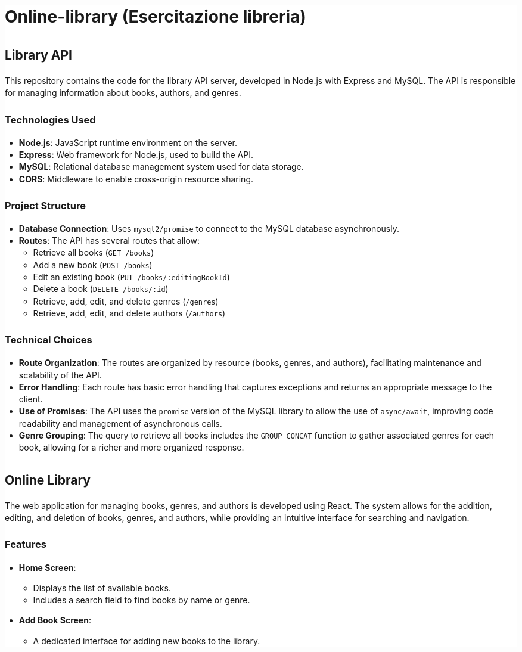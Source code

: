 # Online-library   (Esercitazione libreria) 

## Library API

This repository contains the code for the library API server, developed in Node.js with Express and MySQL. The API is responsible for managing information about books, authors, and genres.

### Technologies Used

- **Node.js**: JavaScript runtime environment on the server.
- **Express**: Web framework for Node.js, used to build the API.
- **MySQL**: Relational database management system used for data storage.
- **CORS**: Middleware to enable cross-origin resource sharing.

### Project Structure

- **Database Connection**: Uses `mysql2/promise` to connect to the MySQL database asynchronously.
- **Routes**: The API has several routes that allow:
  - Retrieve all books (`GET /books`)
  - Add a new book (`POST /books`)
  - Edit an existing book (`PUT /books/:editingBookId`)
  - Delete a book (`DELETE /books/:id`)
  - Retrieve, add, edit, and delete genres (`/genres`)
  - Retrieve, add, edit, and delete authors (`/authors`)

### Technical Choices

- **Route Organization**: The routes are organized by resource (books, genres, and authors), facilitating maintenance and scalability of the API.
- **Error Handling**: Each route has basic error handling that captures exceptions and returns an appropriate message to the client.
- **Use of Promises**: The API uses the `promise` version of the MySQL library to allow the use of `async/await`, improving code readability and management of asynchronous calls.
- **Genre Grouping**: The query to retrieve all books includes the `GROUP_CONCAT` function to gather associated genres for each book, allowing for a richer and more organized response.

## Online Library

The web application for managing books, genres, and authors is developed using React. The system allows for the addition, editing, and deletion of books, genres, and authors, while providing an intuitive interface for searching and navigation.

### Features

- **Home Screen**: 
  - Displays the list of available books.
  - Includes a search field to find books by name or genre.

- **Add Book Screen**: 
  - A dedicated interface for adding new books to the library.
